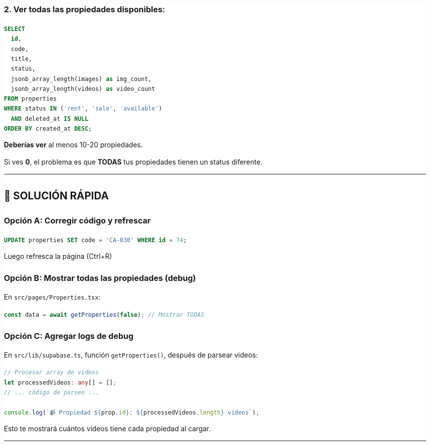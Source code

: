### 2. Ver todas las propiedades disponibles:

```sql
SELECT 
  id,
  code,
  title,
  status,
  jsonb_array_length(images) as img_count,
  jsonb_array_length(videos) as video_count
FROM properties
WHERE status IN ('rent', 'sale', 'available')
  AND deleted_at IS NULL
ORDER BY created_at DESC;
```

**Deberías ver** al menos 10-20 propiedades.

Si ves **0**, el problema es que **TODAS** tus propiedades tienen un status diferente.

---

## 🚀 SOLUCIÓN RÁPIDA

### Opción A: Corregir código y refrescar

```sql
UPDATE properties SET code = 'CA-030' WHERE id = 74;
```

Luego refresca la página (Ctrl+R)

### Opción B: Mostrar todas las propiedades (debug)

En `src/pages/Properties.tsx`:

```typescript
const data = await getProperties(false); // Mostrar TODAS
```

### Opción C: Agregar logs de debug

En `src/lib/supabase.ts`, función `getProperties()`, después de parsear videos:

```typescript
// Procesar array de videos
let processedVideos: any[] = [];
// ... código de parseo ...

console.log(`📹 Propiedad ${prop.id}: ${processedVideos.length} videos`);
```

Esto te mostrará cuántos videos tiene cada propiedad al cargar.

---
